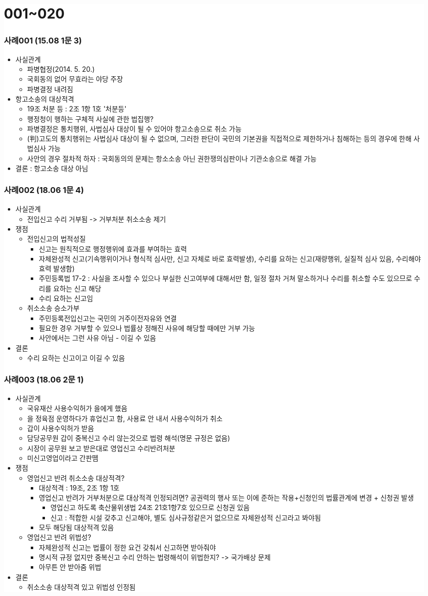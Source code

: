 # 001~020

### 사례001 (15.08 1문 3)
* 사실관계
  * 파병협정(2014. 5. 20.)
  * 국회동의 없어 무효라는 야당 주장
  * 파병결정 내려짐
* 항고소송의 대상적격
  * 19조 처분 등 : 2조 1항 1호 '처분등'
  * 행정청이 행하는 구체적 사실에 관한 법집행?
  * 파병결정은 통치행위, 사법심사 대상이 될 수 있어야 항고소송으로 취소 가능
  * (判)고도의 통치행위는 사법심사 대상이 될 수 없으며, 그러한 판단이 국민의 기본권을 직접적으로 제한하거나 침해하는 등의 경우에 한해 사법심사 가능
  * 사안의 경우 절차적 하자 : 국회동의의 문제는 항소소송 아닌 권한쟁의심판이나 기관소송으로 해결 가능
* 결론 : 항고소송 대상 아님


### 사례002 (18.06 1문 4)
* 사실관계
  * 전입신고 수리 거부됨 -> 거부처분 취소소송 제기
* 쟁점
  * 전입신고의 법적성질
    * 신고는 원칙적으로 행정행위에 효과를 부여하는 효력
    * 자체완성적 신고(기속행위이거나 형식적 심사만, 신고 자체로 바로 효력발생), 수리를 요하는 신고(재량행위, 실질적 심사 있음, 수리해야 효력 발생함)
    * 주민등록법 17-2 : 사실을 조사할 수 있으나 부실한 신고여부에 대해서만 함, 일정 절차 거쳐 말소하거나 수리를 취소할 수도 있으므로 수리를 요하는 신고 해당
    * 수리 요하는 신고임
  * 취소소송 승소가부
    * 주민등록전입신고는 국민의 거주이전자유와 연결
    * 필요한 경우 거부할 수 있으나 법률상 정해진 사유에 해당할 때에만 거부 가능
    * 사안에서는 그런 사유 아님 - 이길 수 있음
* 결론
  * 수리 요하는 신고이고 이길 수 있음


### 사례003 (18.06 2문 1)
* 사실관계
  * 국유재산 사용수익허가 을에게 했음
  * 을 정육점 운영하다가 휴업신고 함, 사용료 안 내서 사용수익허가 취소
  * 갑이 사용수익허가 받음
  * 담당공무원 갑이 중복신고 수리 않는것으로 법령 해석(명문 규정은 없음)
  * 시장이 공무원 보고 받은대로 영업신고 수리반려처분
  * 미신고영업이라고 간판뗌
* 쟁점
  * 영업신고 반려 취소소송 대상적격?
    * 대상적격 : 19조, 2조 1항 1호
    * 영업신고 반려가 거부처분으로 대상적격 인정되려면? 공권력의 행사 또는 이에 준하는 작용+신청인의 법률관계에 변경 + 신청권 발생
      * 영업신고 하도록 축산물위생법 24조 21호1항7호 있으므로 신청권 있음
      * 신고 : 적합한 시설 갖추고 신고해야, 별도 심사규정같은거 없으므로 자체완성적 신고라고 봐야됨
    * 모두 해당됨 대상적격 있음
  * 영업신고 반려 위법성?
    * 자체완성적 신고는 법률이 정한 요건 갖춰서 신고하면 받아줘야
    * 명시적 규정 없지만 중복신고 수리 안하는 법령해석이 위법한지? -> 국가배상 문제
    * 아무튼 안 받아줌 위법
* 결론
  * 취소소송 대상적격 있고 위법성 인정됨
